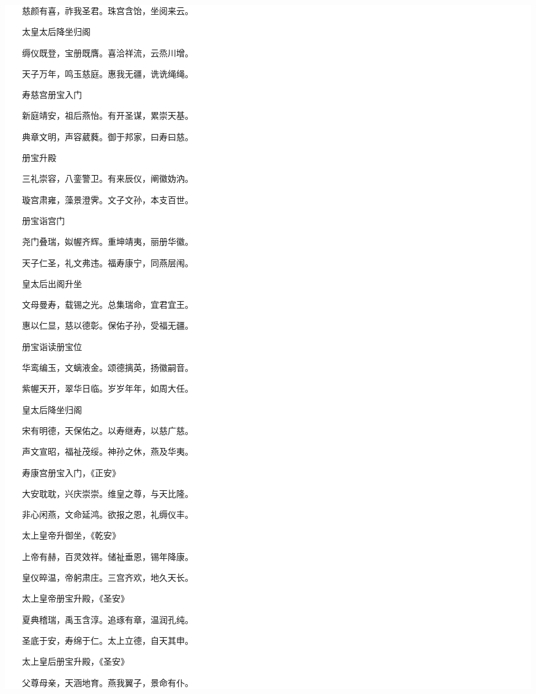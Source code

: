 　　慈颜有喜，祚我圣君。珠宫含饴，坐阅来云。

　　太皇太后降坐归阁

　　缛仪既登，宝册既膺。喜洽祥流，云烝川增。

　　天子万年，鸣玉慈庭。惠我无疆，诜诜绳绳。

　　寿慈宫册宝入门

　　新庭靖安，祖后燕怡。有开圣谋，累崇天基。

　　典章文明，声容葳蕤。御于邦家，曰寿曰慈。

　　册宝升殿

　　三礼崇容，八銮警卫。有来辰仪，阐徽妫汭。

　　璇宫肃雍，藻景澄霁。文子文孙，本支百世。

　　册宝诣宫门

　　尧门叠瑞，姒幄齐辉。重坤靖夷，丽册华徽。

　　天子仁圣，礼文弗违。福寿康宁，同燕层闱。

　　皇太后出阁升坐

　　文母曼寿，载锡之光。总集瑞命，宜君宜王。

　　惠以仁显，慈以德彰。保佑子孙，受福无疆。

　　册宝诣读册宝位

　　华鸾编玉，文螭液金。颂德摛英，扬徽嗣音。

　　紫幄天开，翠华日临。岁岁年年，如周大任。

　　皇太后降坐归阁

　　宋有明德，天保佑之。以寿继寿，以慈广慈。

　　声文宣昭，福祉茂绥。神孙之休，燕及华夷。

　　寿康宫册宝入门，《正安》

　　大安耽耽，兴庆崇崇。维皇之尊，与天比隆。

　　非心闲燕，文命延鸿。欲报之恩，礼缛仪丰。

　　太上皇帝升御坐，《乾安》

　　上帝有赫，百灵效祥。储祉垂恩，锡年降康。

　　皇仪晬温，帝躬肃庄。三宫齐欢，地久天长。

　　太上皇帝册宝升殿，《圣安》

　　夏典稽瑞，禹玉含淳。追琢有章，温润孔纯。

　　圣底于安，寿绵于仁。太上立德，自天其申。

　　太上皇后册宝升殿，《圣安》

　　父尊母亲，天涵地育。燕我翼子，景命有仆。

